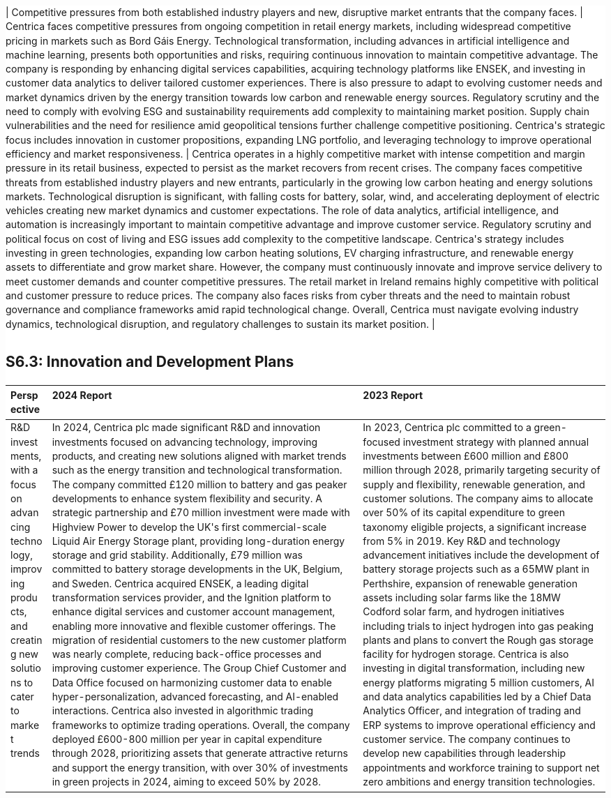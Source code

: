 | Competitive pressures from both established industry players and new, disruptive market entrants that the company faces. | Centrica faces competitive pressures from ongoing competition in retail energy markets, including widespread competitive pricing in markets such as Bord Gáis Energy. Technological transformation, including advances in artificial intelligence and machine learning, presents both opportunities and risks, requiring continuous innovation to maintain competitive advantage. The company is responding by enhancing digital services capabilities, acquiring technology platforms like ENSEK, and investing in customer data analytics to deliver tailored customer experiences. There is also pressure to adapt to evolving customer needs and market dynamics driven by the energy transition towards low carbon and renewable energy sources. Regulatory scrutiny and the need to comply with evolving ESG and sustainability requirements add complexity to maintaining market position. Supply chain vulnerabilities and the need for resilience amid geopolitical tensions further challenge competitive positioning. Centrica's strategic focus includes innovation in customer propositions, expanding LNG portfolio, and leveraging technology to improve operational efficiency and market responsiveness. | Centrica operates in a highly competitive market with intense competition and margin pressure in its retail business, expected to persist as the market recovers from recent crises. The company faces competitive threats from established industry players and new entrants, particularly in the growing low carbon heating and energy solutions markets. Technological disruption is significant, with falling costs for battery, solar, wind, and accelerating deployment of electric vehicles creating new market dynamics and customer expectations. The role of data analytics, artificial intelligence, and automation is increasingly important to maintain competitive advantage and improve customer service. Regulatory scrutiny and political focus on cost of living and ESG issues add complexity to the competitive landscape. Centrica's strategy includes investing in green technologies, expanding low carbon heating solutions, EV charging infrastructure, and renewable energy assets to differentiate and grow market share. However, the company must continuously innovate and improve service delivery to meet customer demands and counter competitive pressures. The retail market in Ireland remains highly competitive with political and customer pressure to reduce prices. The company also faces risks from cyber threats and the need to maintain robust governance and compliance frameworks amid rapid technological change. Overall, Centrica must navigate evolving industry dynamics, technological disruption, and regulatory challenges to sustain its market position. |


## S6.3: Innovation and Development Plans

| Perspective | 2024 Report | 2023 Report |
| :---- | :---- | :---- |
| R&D investments, with a focus on advancing technology, improving products, and creating new solutions to cater to market trends | In 2024, Centrica plc made significant R&D and innovation investments focused on advancing technology, improving products, and creating new solutions aligned with market trends such as the energy transition and technological transformation. The company committed £120 million to battery and gas peaker developments to enhance system flexibility and security. A strategic partnership and £70 million investment were made with Highview Power to develop the UK's first commercial-scale Liquid Air Energy Storage plant, providing long-duration energy storage and grid stability. Additionally, £79 million was committed to battery storage developments in the UK, Belgium, and Sweden. Centrica acquired ENSEK, a leading digital transformation services provider, and the Ignition platform to enhance digital services and customer account management, enabling more innovative and flexible customer offerings. The migration of residential customers to the new customer platform was nearly complete, reducing back-office processes and improving customer experience. The Group Chief Customer and Data Office focused on harmonizing customer data to enable hyper-personalization, advanced forecasting, and AI-enabled interactions. Centrica also invested in algorithmic trading frameworks to optimize trading operations. Overall, the company deployed £600-800 million per year in capital expenditure through 2028, prioritizing assets that generate attractive returns and support the energy transition, with over 30% of investments in green projects in 2024, aiming to exceed 50% by 2028. | In 2023, Centrica plc committed to a green-focused investment strategy with planned annual investments between £600 million and £800 million through 2028, primarily targeting security of supply and flexibility, renewable generation, and customer solutions. The company aims to allocate over 50% of its capital expenditure to green taxonomy eligible projects, a significant increase from 5% in 2019. Key R&D and technology advancement initiatives include the development of battery storage projects such as a 65MW plant in Perthshire, expansion of renewable generation assets including solar farms like the 18MW Codford solar farm, and hydrogen initiatives including trials to inject hydrogen into gas peaking plants and plans to convert the Rough gas storage facility for hydrogen storage. Centrica is also investing in digital transformation, including new energy platforms migrating 5 million customers, AI and data analytics capabilities led by a Chief Data Analytics Officer, and integration of trading and ERP systems to improve operational efficiency and customer service. The company continues to develop new capabilities through leadership appointments and workforce training to support net zero ambitions and energy transition technologies. |